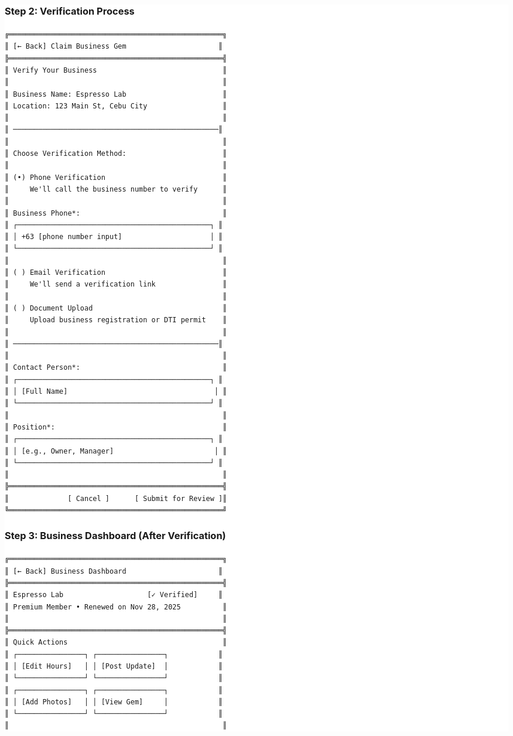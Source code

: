 ### Step 2: Verification Process

```
╔═══════════════════════════════════════════════════╗
║ [← Back] Claim Business Gem                      ║
╠═══════════════════════════════════════════════════╣
║ Verify Your Business                              ║
║                                                   ║
║ Business Name: Espresso Lab                       ║
║ Location: 123 Main St, Cebu City                  ║
║                                                   ║
║ ─────────────────────────────────────────────────║
║                                                   ║
║ Choose Verification Method:                       ║
║                                                   ║
║ (•) Phone Verification                            ║
║     We'll call the business number to verify      ║
║                                                   ║
║ Business Phone*:                                  ║
║ ┌──────────────────────────────────────────────┐ ║
║ │ +63 [phone number input]                     │ ║
║ └──────────────────────────────────────────────┘ ║
║                                                   ║
║ ( ) Email Verification                            ║
║     We'll send a verification link                ║
║                                                   ║
║ ( ) Document Upload                               ║
║     Upload business registration or DTI permit    ║
║                                                   ║
║ ─────────────────────────────────────────────────║
║                                                   ║
║ Contact Person*:                                  ║
║ ┌──────────────────────────────────────────────┐ ║
║ │ [Full Name]                                   │ ║
║ └──────────────────────────────────────────────┘ ║
║                                                   ║
║ Position*:                                        ║
║ ┌──────────────────────────────────────────────┐ ║
║ │ [e.g., Owner, Manager]                        │ ║
║ └──────────────────────────────────────────────┘ ║
║                                                   ║
╠═══════════════════════════════════════════════════╣
║              [ Cancel ]      [ Submit for Review ]║
╚═══════════════════════════════════════════════════╝
```

### Step 3: Business Dashboard (After Verification)

```
╔═══════════════════════════════════════════════════╗
║ [← Back] Business Dashboard                      ║
╠═══════════════════════════════════════════════════╣
║ Espresso Lab                    [✓ Verified]     ║
║ Premium Member • Renewed on Nov 28, 2025          ║
║                                                   ║
╠═══════════════════════════════════════════════════╣
║ Quick Actions                                     ║
║ ┌────────────────┐ ┌────────────────┐            ║
║ │ [Edit Hours]   │ │ [Post Update]  │            ║
║ └────────────────┘ └────────────────┘            ║
║ ┌────────────────┐ ┌────────────────┐            ║
║ │ [Add Photos]   │ │ [View Gem]     │            ║
║ └────────────────┘ └────────────────┘            ║
║                                                   ║
```